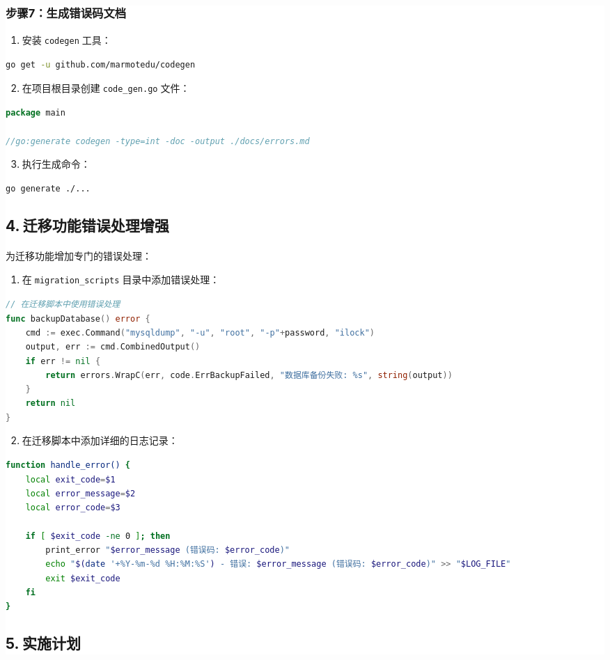 ### 步骤7：生成错误码文档

1. 安装 `codegen` 工具：

```bash
go get -u github.com/marmotedu/codegen
```

2. 在项目根目录创建 `code_gen.go` 文件：

```go
package main

//go:generate codegen -type=int -doc -output ./docs/errors.md
```

3. 执行生成命令：

```bash
go generate ./...
```

## 4. 迁移功能错误处理增强

为迁移功能增加专门的错误处理：

1. 在 `migration_scripts` 目录中添加错误处理：

```go
// 在迁移脚本中使用错误处理
func backupDatabase() error {
    cmd := exec.Command("mysqldump", "-u", "root", "-p"+password, "ilock")
    output, err := cmd.CombinedOutput()
    if err != nil {
        return errors.WrapC(err, code.ErrBackupFailed, "数据库备份失败: %s", string(output))
    }
    return nil
}
```

2. 在迁移脚本中添加详细的日志记录：

```bash
function handle_error() {
    local exit_code=$1
    local error_message=$2
    local error_code=$3
    
    if [ $exit_code -ne 0 ]; then
        print_error "$error_message (错误码: $error_code)"
        echo "$(date '+%Y-%m-%d %H:%M:%S') - 错误: $error_message (错误码: $error_code)" >> "$LOG_FILE"
        exit $exit_code
    fi
}
```

## 5. 实施计划

